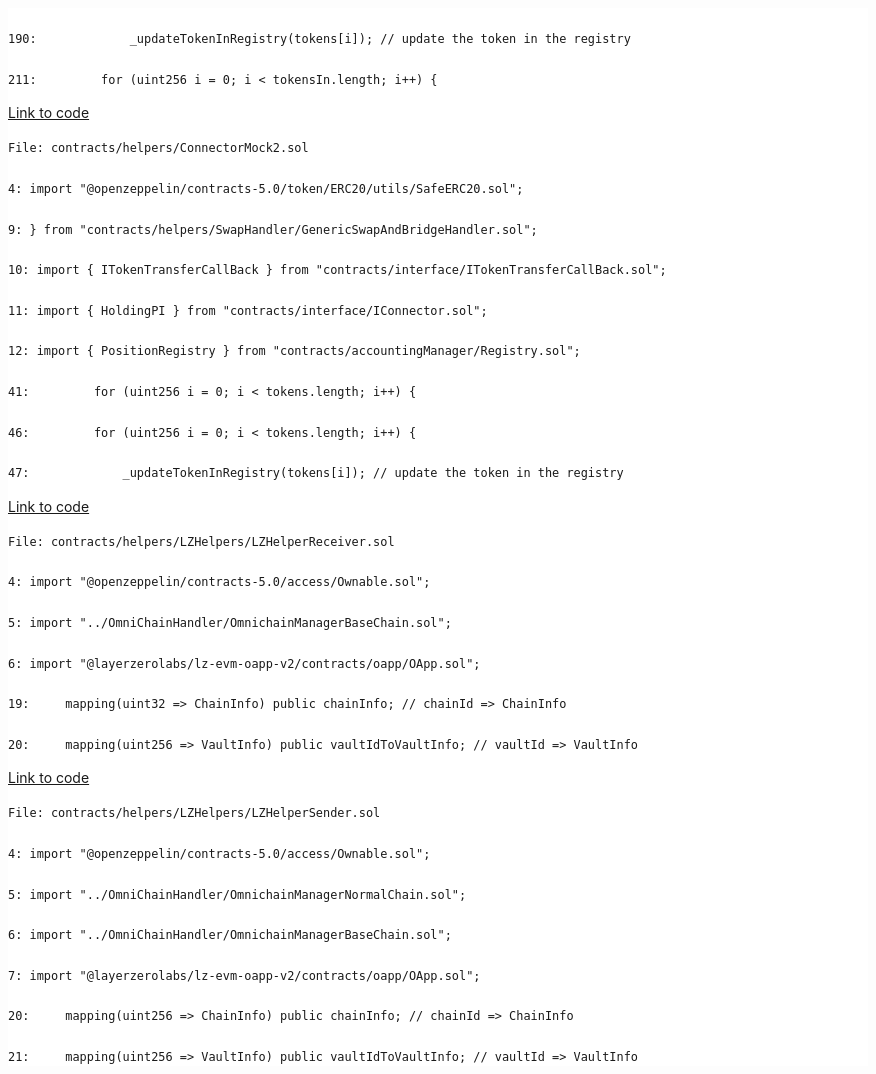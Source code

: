 ```solidity

190:             _updateTokenInRegistry(tokens[i]); // update the token in the registry

211:         for (uint256 i = 0; i < tokensIn.length; i++) {

```

[Link to code](https://github.com/code-423n4/2024-04-noya/blob/main/contracts/helpers/BaseConnector.sol)

```solidity
File: contracts/helpers/ConnectorMock2.sol

4: import "@openzeppelin/contracts-5.0/token/ERC20/utils/SafeERC20.sol";

9: } from "contracts/helpers/SwapHandler/GenericSwapAndBridgeHandler.sol";

10: import { ITokenTransferCallBack } from "contracts/interface/ITokenTransferCallBack.sol";

11: import { HoldingPI } from "contracts/interface/IConnector.sol";

12: import { PositionRegistry } from "contracts/accountingManager/Registry.sol";

41:         for (uint256 i = 0; i < tokens.length; i++) {

46:         for (uint256 i = 0; i < tokens.length; i++) {

47:             _updateTokenInRegistry(tokens[i]); // update the token in the registry

```

[Link to code](https://github.com/code-423n4/2024-04-noya/blob/main/contracts/helpers/ConnectorMock2.sol)

```solidity
File: contracts/helpers/LZHelpers/LZHelperReceiver.sol

4: import "@openzeppelin/contracts-5.0/access/Ownable.sol";

5: import "../OmniChainHandler/OmnichainManagerBaseChain.sol";

6: import "@layerzerolabs/lz-evm-oapp-v2/contracts/oapp/OApp.sol";

19:     mapping(uint32 => ChainInfo) public chainInfo; // chainId => ChainInfo

20:     mapping(uint256 => VaultInfo) public vaultIdToVaultInfo; // vaultId => VaultInfo

```

[Link to code](https://github.com/code-423n4/2024-04-noya/blob/main/contracts/helpers/LZHelpers/LZHelperReceiver.sol)

```solidity
File: contracts/helpers/LZHelpers/LZHelperSender.sol

4: import "@openzeppelin/contracts-5.0/access/Ownable.sol";

5: import "../OmniChainHandler/OmnichainManagerNormalChain.sol";

6: import "../OmniChainHandler/OmnichainManagerBaseChain.sol";

7: import "@layerzerolabs/lz-evm-oapp-v2/contracts/oapp/OApp.sol";

20:     mapping(uint256 => ChainInfo) public chainInfo; // chainId => ChainInfo

21:     mapping(uint256 => VaultInfo) public vaultIdToVaultInfo; // vaultId => VaultInfo

```